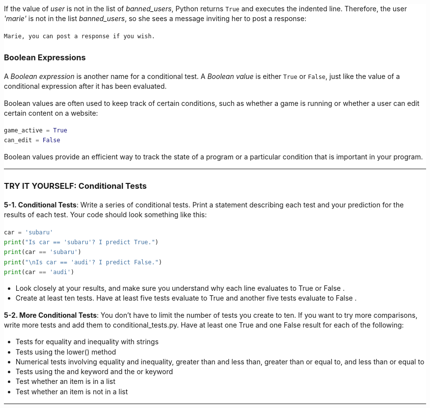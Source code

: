 If the value of *user* is not in the list of *banned_users*, Python returns `True` and executes the indented line. Therefore, the user *'marie'* is not in the list *banned_users*, so she sees a message inviting her to post a response:

`Marie, you can post a response if you wish.`

### Boolean Expressions

A *Boolean expression* is another name for a conditional test. A *Boolean value* is either `True` or `False`, just like the value of a conditional expression after it has been evaluated.

Boolean values are often used to keep track of certain conditions, such as whether a game is running or whether a user can edit certain content on a website:

``` python
game_active = True
can_edit = False
```

Boolean values provide an efficient way to track the state of a program or a particular condition that is important in your program.

---

### TRY IT YOURSELF: Conditional Tests

**5-1. Conditional Tests**: Write a series of conditional tests. Print a statement describing each test and your prediction for the results of each test. Your code should look something like this:

``` python
car = 'subaru'
print("Is car == 'subaru'? I predict True.")
print(car == 'subaru')
print("\nIs car == 'audi'? I predict False.")
print(car == 'audi')
```

* Look closely at your results, and make sure you understand why each line
evaluates to True or False .
* Create at least ten tests. Have at least five tests evaluate to True and
another five tests evaluate to False .

**5-2. More Conditional Tests**: You don’t have to limit the number of tests you create to ten. If you want to try more comparisons, write more tests and add them to conditional_tests.py. Have at least one True and one False result for
each of the following:

* Tests for equality and inequality with strings
* Tests using the lower() method
* Numerical tests involving equality and inequality, greater than and
less than, greater than or equal to, and less than or equal to
* Tests using the and keyword and the or keyword
* Test whether an item is in a list
* Test whether an item is not in a list

---
